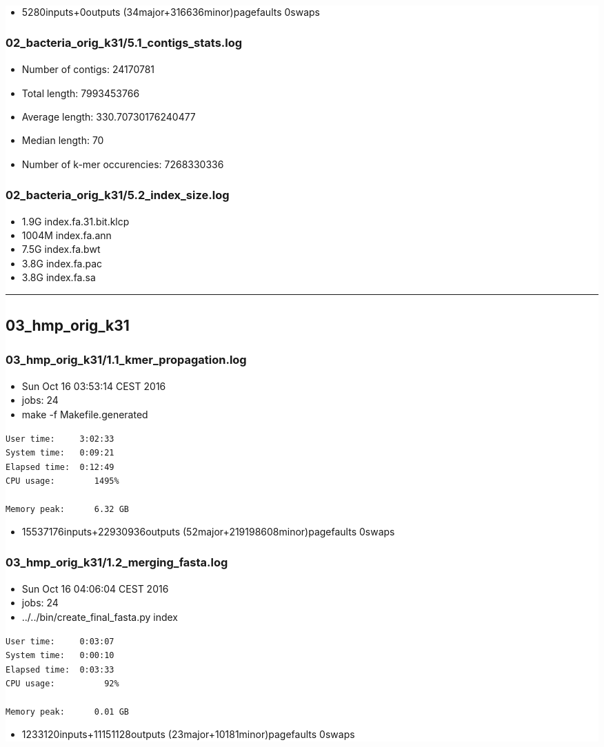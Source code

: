 * 5280inputs+0outputs (34major+316636minor)pagefaults 0swaps


### 02_bacteria_orig_k31/5.1_contigs_stats.log
* Number of contigs: 24170781
* Total length: 7993453766
* Average length: 330.70730176240477

* Median length: 70
* Number of k-mer occurencies: 7268330336


### 02_bacteria_orig_k31/5.2_index_size.log
* 1.9G	index.fa.31.bit.klcp
* 1004M	index.fa.ann
* 7.5G	index.fa.bwt
* 3.8G	index.fa.pac
* 3.8G	index.fa.sa

***
## 03_hmp_orig_k31

### 03_hmp_orig_k31/1.1_kmer_propagation.log
* Sun Oct 16 03:53:14 CEST 2016
* jobs: 24
* make -f Makefile.generated

```
User time:     3:02:33
System time:   0:09:21
Elapsed time:  0:12:49
CPU usage:        1495%

Memory peak:      6.32 GB
```

* 15537176inputs+22930936outputs (52major+219198608minor)pagefaults 0swaps


### 03_hmp_orig_k31/1.2_merging_fasta.log
* Sun Oct 16 04:06:04 CEST 2016
* jobs: 24
* ../../bin/create_final_fasta.py index

```
User time:     0:03:07
System time:   0:00:10
Elapsed time:  0:03:33
CPU usage:          92%

Memory peak:      0.01 GB
```

* 1233120inputs+11151128outputs (23major+10181minor)pagefaults 0swaps
